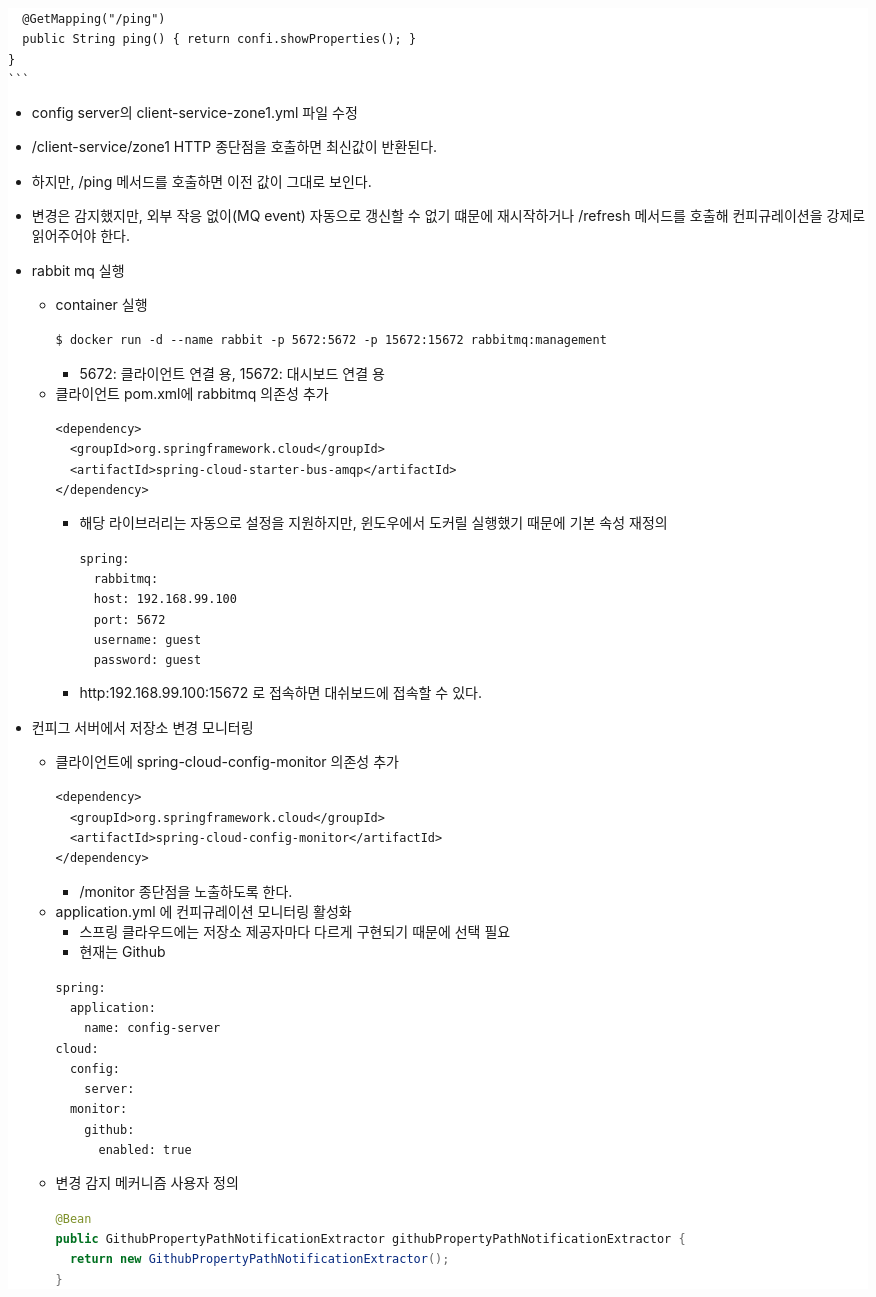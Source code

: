       @GetMapping("/ping")
      public String ping() { return confi.showProperties(); }
    }
    ```
  
  - config server의 client-service-zone1.yml 파일 수정
  - /client-service/zone1 HTTP 종단점을 호출하면 최신값이 반환된다.
  - 하지만, /ping 메서드를 호출하면 이전 값이 그대로 보인다.

  - 변경은 감지했지만, 외부 작응 없이(MQ event) 자동으로 갱신할 수 없기 떄문에 재시작하거나 /refresh 메서드를 호출해 컨피규레이션을 강제로 읽어주어야 한다.
      
  - rabbit mq 실행
    - container 실행
      ```
      $ docker run -d --name rabbit -p 5672:5672 -p 15672:15672 rabbitmq:management
      ```
      - 5672: 클라이언트 연결 용, 15672: 대시보드 연결 용
    - 클라이언트 pom.xml에 rabbitmq 의존성 추가
      ```
      <dependency>
        <groupId>org.springframework.cloud</groupId>
        <artifactId>spring-cloud-starter-bus-amqp</artifactId>
      </dependency>
      ```
      - 해당 라이브러리는 자동으로 설정을 지원하지만, 윈도우에서 도커릴 실행했기 때문에 기본 속성 재정의
      
        ```
        spring:
          rabbitmq:
          host: 192.168.99.100
          port: 5672
          username: guest
          password: guest
        ```
      - http:192.168.99.100:15672 로 접속하면 대쉬보드에 접속할 수 있다.

- 컨피그 서버에서 저장소 변경 모니터링
  - 클라이언트에 spring-cloud-config-monitor 의존성 추가
    ```
    <dependency>
      <groupId>org.springframework.cloud</groupId>
      <artifactId>spring-cloud-config-monitor</artifactId>
    </dependency>
    ```
    - /monitor 종단점을 노출하도록 한다.
  - application.yml 에 컨피규레이션 모니터링 활성화
    - 스프링 클라우드에는 저장소 제공자마다 다르게 구현되기 때문에 선택 필요
    - 현재는 Github
    ```
    spring:
      application:
        name: config-server
    cloud:
      config:
        server:
	  monitor:
	    github:
	      enabled: true
    ```
  - 변경 감지 메커니즘 사용자 정의
    ```java
    @Bean
    public GithubPropertyPathNotificationExtractor githubPropertyPathNotificationExtractor {
      return new GithubPropertyPathNotificationExtractor();
    }
    ```